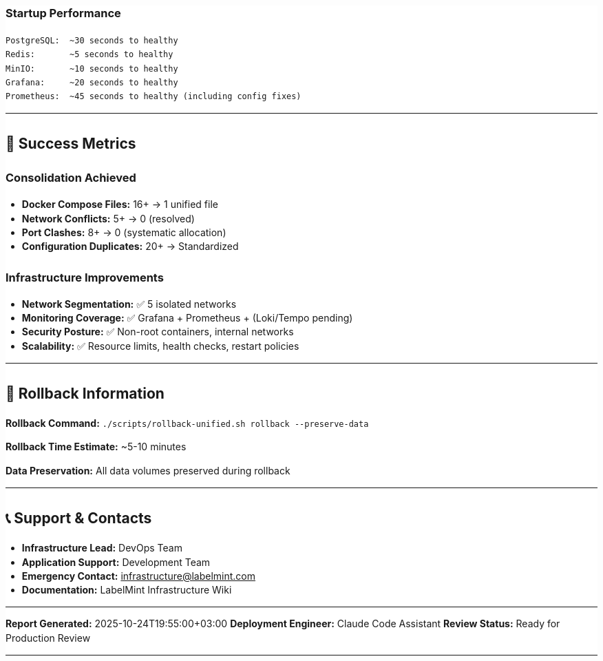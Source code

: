 ### **Startup Performance**
```
PostgreSQL:  ~30 seconds to healthy
Redis:       ~5 seconds to healthy
MinIO:       ~10 seconds to healthy
Grafana:     ~20 seconds to healthy
Prometheus:  ~45 seconds to healthy (including config fixes)
```

---

## 🎉 Success Metrics

### **Consolidation Achieved**
- **Docker Compose Files:** 16+ → 1 unified file
- **Network Conflicts:** 5+ → 0 (resolved)
- **Port Clashes:** 8+ → 0 (systematic allocation)
- **Configuration Duplicates:** 20+ → Standardized

### **Infrastructure Improvements**
- **Network Segmentation:** ✅ 5 isolated networks
- **Monitoring Coverage:** ✅ Grafana + Prometheus + (Loki/Tempo pending)
- **Security Posture:** ✅ Non-root containers, internal networks
- **Scalability:** ✅ Resource limits, health checks, restart policies

---

## 🚨 Rollback Information

**Rollback Command:** `./scripts/rollback-unified.sh rollback --preserve-data`

**Rollback Time Estimate:** ~5-10 minutes

**Data Preservation:** All data volumes preserved during rollback

---

## 📞 Support & Contacts

- **Infrastructure Lead:** DevOps Team
- **Application Support:** Development Team
- **Emergency Contact:** infrastructure@labelmint.com
- **Documentation:** LabelMint Infrastructure Wiki

---

**Report Generated:** 2025-10-24T19:55:00+03:00
**Deployment Engineer:** Claude Code Assistant
**Review Status:** Ready for Production Review

---
